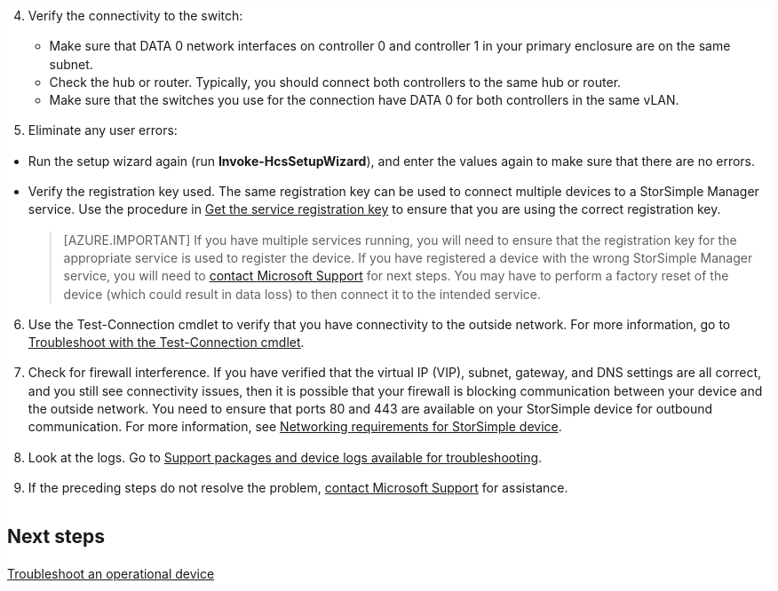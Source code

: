 4. Verify the connectivity to the switch:
   - Make sure that DATA 0 network interfaces on controller 0 and controller 1 in your primary enclosure are on the same subnet. 
   - Check the hub or router. Typically, you should connect both controllers to the same hub or router. 
   - Make sure that the switches you use for the connection have DATA 0 for both controllers in the same vLAN.
   
5. Eliminate any user errors:

  - Run the setup wizard again (run **Invoke-HcsSetupWizard**), and enter the values again to make sure that there are no errors. 
  - Verify the registration key used. The same registration key can be used to connect multiple devices to a StorSimple Manager service. Use the procedure in [Get the service registration key](https://msdn.microsoft.com/library/azure/cd4dee49-6ae8-4ff0-b79b-74b2027cb694#sec03) to ensure that you are using the correct registration key.

    > [AZURE.IMPORTANT] If you have multiple services running, you will need to ensure that the registration key for the appropriate service is used to register the device. If you have registered a device with the wrong StorSimple Manager service, you will need to [contact Microsoft Support](https://msdn.microsoft.com/library/azure/dn757750.aspx) for next steps. You may have to perform a factory reset of the device (which could result in data loss) to then connect it to the intended service.

6. Use the Test-Connection cmdlet to verify that you have connectivity to the outside network. For more information, go to [Troubleshoot with the Test-Connection cmdlet](#troubleshoot-with-the-test-connection-cmdlet).

7. Check for firewall interference. If you have verified that the virtual IP (VIP), subnet, gateway, and DNS settings are all correct, and you still see connectivity issues, then it is possible that your firewall is blocking communication between your device and the outside network. You need to ensure that ports 80 and 443 are available on your StorSimple device for outbound communication. For more information, see [Networking requirements for StorSimple device](https://msdn.microsoft.com/library/azure/dn772371.aspx).

8. Look at the logs. Go to [Support packages and device logs available for troubleshooting](#support-packages-and-device-logs-available-for-troubleshooting).

9. If the preceding steps do not resolve the problem, [contact Microsoft Support](https://msdn.microsoft.com/library/azure/dn757750.aspx) for assistance.

## Next steps
[Troubleshoot an operational device](storsimple-troubleshoot-operational-device.md)



[1]: https://technet.microsoft.com/library/dd379547(v=ws.10).aspx
[2]: https://technet.microsoft.com/library/dd392266(v=ws.10).aspx